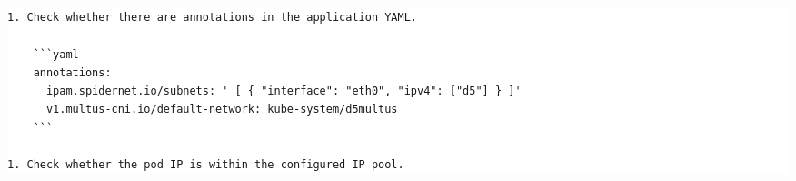     1. Check whether there are annotations in the application YAML.

        ```yaml
        annotations:
          ipam.spidernet.io/subnets: ' [ { "interface": "eth0", "ipv4": ["d5"] } ]'
          v1.multus-cni.io/default-network: kube-system/d5multus
        ```

    1. Check whether the pod IP is within the configured IP pool.

